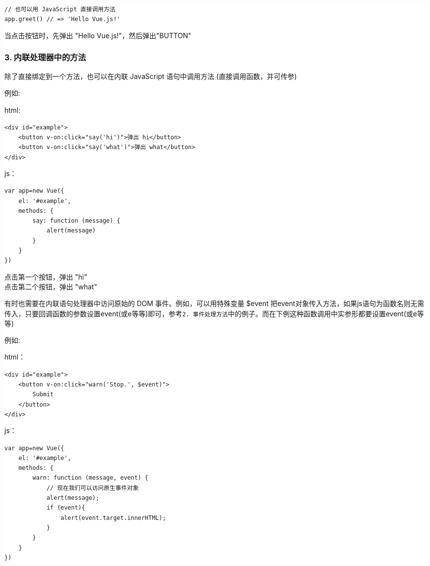 	// 也可以用 JavaScript 直接调用方法
	app.greet() // => 'Hello Vue.js!'

当点击按钮时，先弹出 "Hello Vue.js!"，然后弹出"BUTTON"

### 3. 内联处理器中的方法

除了直接绑定到一个方法，也可以在内联 JavaScript 语句中调用方法 (直接调用函数，并可传参)

例如:

html:

  	<div id="example">
    	<button v-on:click="say('hi')">弹出 hi</button>
    	<button v-on:click="say('what')">弹出 what</button>
  	</div>

js：

	var app=new Vue({
  		el: '#example',
  		methods: {
    		say: function (message) {
      			alert(message)
    		}
  		}	
	})

点击第一个按钮，弹出 "hi"  
点击第二个按钮，弹出 "what"

有时也需要在内联语句处理器中访问原始的 DOM 事件。例如，可以用特殊变量 $event 把event对象传入方法，如果js语句为函数名则无需传入，只要回调函数的参数设置event(或e等等)即可，参考`2. 事件处理方法`中的例子。而在下例这种函数调用中实参形都要设置event(或e等等)

例如:

html：

  	<div id="example">
    	<button v-on:click="warn('Stop.', $event)">
  			Submit
		</button>
  	</div>

js：

	var app=new Vue({
  		el: '#example',
  		methods: {
    		warn: function (message, event) {
      			// 现在我们可以访问原生事件对象
      			alert(message);
      			if (event){
        			alert(event.target.innerHTML);
      			}
    		}
  		}
	})
